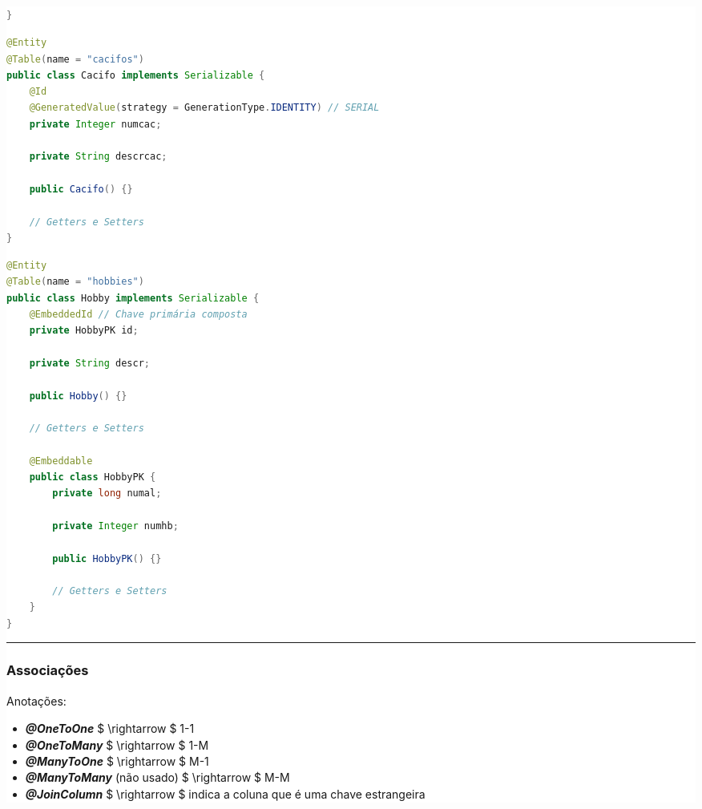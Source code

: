 ```java
}
```

```java
@Entity
@Table(name = "cacifos")
public class Cacifo implements Serializable {
    @Id
    @GeneratedValue(strategy = GenerationType.IDENTITY) // SERIAL
    private Integer numcac;

    private String descrcac;

    public Cacifo() {}

    // Getters e Setters
}
```

```java
@Entity
@Table(name = "hobbies")
public class Hobby implements Serializable {
    @EmbeddedId // Chave primária composta
    private HobbyPK id;

    private String descr;

    public Hobby() {}
    
    // Getters e Setters

    @Embeddable
    public class HobbyPK {
        private long numal;

        private Integer numhb;

        public HobbyPK() {}
        
        // Getters e Setters
    }
}
```

---

### __Associações__

Anotações:
* ___@OneToOne___ $ \rightarrow $ 1-1
* ___@OneToMany___ $ \rightarrow $ 1-M
* ___@ManyToOne___ $ \rightarrow $ M-1
* ___@ManyToMany___ (não usado) $ \rightarrow $ M-M
* ___@JoinColumn___ $ \rightarrow $ indica a coluna que é uma chave estrangeira

